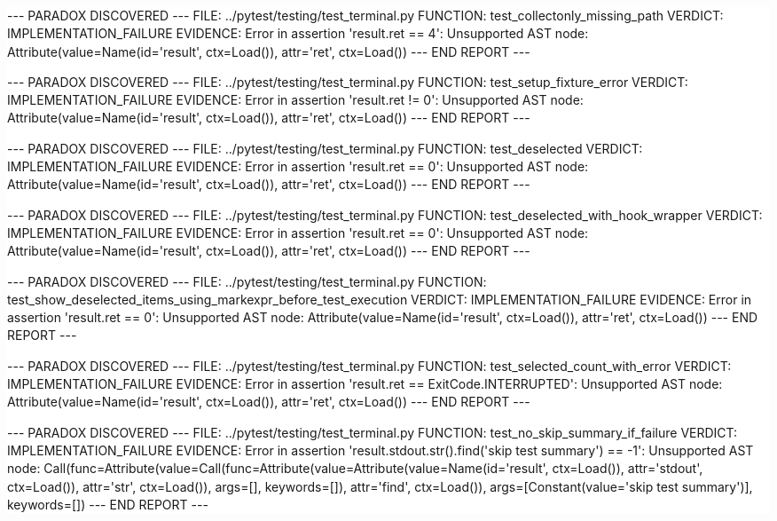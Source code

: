 
--- PARADOX DISCOVERED ---
FILE: ../pytest/testing/test_terminal.py
FUNCTION: test_collectonly_missing_path
VERDICT: IMPLEMENTATION_FAILURE
EVIDENCE: Error in assertion 'result.ret == 4': Unsupported AST node: Attribute(value=Name(id='result', ctx=Load()), attr='ret', ctx=Load())
--- END REPORT ---


--- PARADOX DISCOVERED ---
FILE: ../pytest/testing/test_terminal.py
FUNCTION: test_setup_fixture_error
VERDICT: IMPLEMENTATION_FAILURE
EVIDENCE: Error in assertion 'result.ret != 0': Unsupported AST node: Attribute(value=Name(id='result', ctx=Load()), attr='ret', ctx=Load())
--- END REPORT ---


--- PARADOX DISCOVERED ---
FILE: ../pytest/testing/test_terminal.py
FUNCTION: test_deselected
VERDICT: IMPLEMENTATION_FAILURE
EVIDENCE: Error in assertion 'result.ret == 0': Unsupported AST node: Attribute(value=Name(id='result', ctx=Load()), attr='ret', ctx=Load())
--- END REPORT ---


--- PARADOX DISCOVERED ---
FILE: ../pytest/testing/test_terminal.py
FUNCTION: test_deselected_with_hook_wrapper
VERDICT: IMPLEMENTATION_FAILURE
EVIDENCE: Error in assertion 'result.ret == 0': Unsupported AST node: Attribute(value=Name(id='result', ctx=Load()), attr='ret', ctx=Load())
--- END REPORT ---


--- PARADOX DISCOVERED ---
FILE: ../pytest/testing/test_terminal.py
FUNCTION: test_show_deselected_items_using_markexpr_before_test_execution
VERDICT: IMPLEMENTATION_FAILURE
EVIDENCE: Error in assertion 'result.ret == 0': Unsupported AST node: Attribute(value=Name(id='result', ctx=Load()), attr='ret', ctx=Load())
--- END REPORT ---


--- PARADOX DISCOVERED ---
FILE: ../pytest/testing/test_terminal.py
FUNCTION: test_selected_count_with_error
VERDICT: IMPLEMENTATION_FAILURE
EVIDENCE: Error in assertion 'result.ret == ExitCode.INTERRUPTED': Unsupported AST node: Attribute(value=Name(id='result', ctx=Load()), attr='ret', ctx=Load())
--- END REPORT ---


--- PARADOX DISCOVERED ---
FILE: ../pytest/testing/test_terminal.py
FUNCTION: test_no_skip_summary_if_failure
VERDICT: IMPLEMENTATION_FAILURE
EVIDENCE: Error in assertion 'result.stdout.str().find('skip test summary') == -1': Unsupported AST node: Call(func=Attribute(value=Call(func=Attribute(value=Attribute(value=Name(id='result', ctx=Load()), attr='stdout', ctx=Load()), attr='str', ctx=Load()), args=[], keywords=[]), attr='find', ctx=Load()), args=[Constant(value='skip test summary')], keywords=[])
--- END REPORT ---
